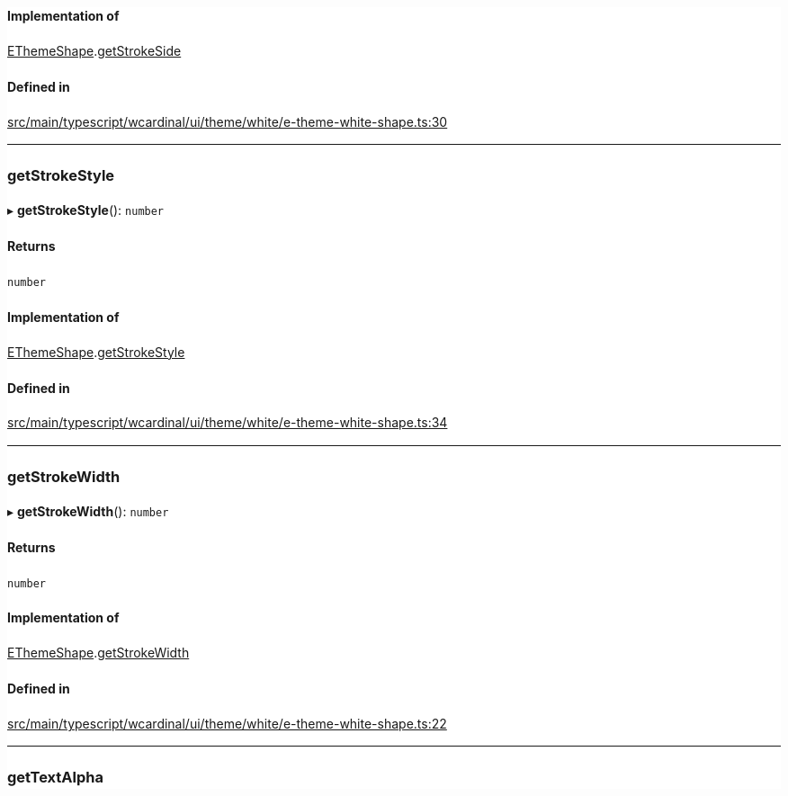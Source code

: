 #### Implementation of

[EThemeShape](../interfaces/EThemeShape.md).[getStrokeSide](../interfaces/EThemeShape.md#getstrokeside)

#### Defined in

[src/main/typescript/wcardinal/ui/theme/white/e-theme-white-shape.ts:30](https://github.com/winter-cardinal/winter-cardinal-ui/blob/v0.167.0/src/main/typescript/wcardinal/ui/theme/white/e-theme-white-shape.ts#L30)

___

### getStrokeStyle

▸ **getStrokeStyle**(): `number`

#### Returns

`number`

#### Implementation of

[EThemeShape](../interfaces/EThemeShape.md).[getStrokeStyle](../interfaces/EThemeShape.md#getstrokestyle)

#### Defined in

[src/main/typescript/wcardinal/ui/theme/white/e-theme-white-shape.ts:34](https://github.com/winter-cardinal/winter-cardinal-ui/blob/v0.167.0/src/main/typescript/wcardinal/ui/theme/white/e-theme-white-shape.ts#L34)

___

### getStrokeWidth

▸ **getStrokeWidth**(): `number`

#### Returns

`number`

#### Implementation of

[EThemeShape](../interfaces/EThemeShape.md).[getStrokeWidth](../interfaces/EThemeShape.md#getstrokewidth)

#### Defined in

[src/main/typescript/wcardinal/ui/theme/white/e-theme-white-shape.ts:22](https://github.com/winter-cardinal/winter-cardinal-ui/blob/v0.167.0/src/main/typescript/wcardinal/ui/theme/white/e-theme-white-shape.ts#L22)

___

### getTextAlpha
